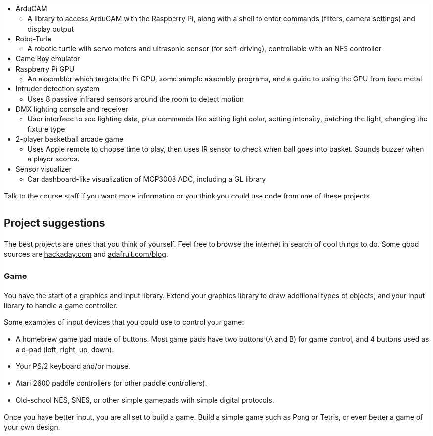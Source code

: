 * ArduCAM
  - A library to access ArduCAM with the Raspberry Pi, along with a
    shell to enter commands (filters, camera settings) and display
    output
* Robo-Turle
  - A robotic turtle with servo motors and ultrasonic sensor (for
    self-driving), controllable with an NES controller
* Game Boy emulator
* Raspberry Pi GPU
  - An assembler which targets the Pi GPU, some sample assembly
    programs, and a guide to using the GPU from bare metal
* Intruder detection system
  - Uses 8 passive infrared sensors around the room to detect motion
* DMX lighting console and receiver
  - User interface to see lighting data, plus commands like setting
    light color, setting intensity, patching the light, changing the
    fixture type
* 2-player basketball arcade game
  - Uses Apple remote to choose time to play, then uses IR sensor to
    check when ball goes into basket. Sounds buzzer when a player
    scores.
* Sensor visualizer
  - Car dashboard-like visualization of MCP3008 ADC, including a GL
    library

Talk to the course staff if you want more information or you think you
could use code from one of these projects.

## Project suggestions

The best projects are ones that you think of yourself.
Feel free to browse the internet in search of cool things to do.
Some good sources are [hackaday.com](http://hackaday.com) and 
[adafruit.com/blog](https://blog.adafruit.com).

### Game

You have the start of a graphics and input library.
Extend your graphics library to draw additional types of objects,
and your input library to handle a game controller.

Some examples of input devices that you could use to control your game:

- A homebrew game pad made of buttons. Most game pads have
two buttons (A and B) for game control,
and 4 buttons used as a d-pad (left, right, up, down).

- Your PS/2 keyboard and/or mouse.

- Atari 2600 paddle controllers (or other paddle controllers).

- Old-school NES, SNES, or other simple gamepads with simple digital protocols.

Once you have better input, you are all set to build a game.
Build a simple game such as Pong or Tetris,
or even better a game of your own design.
